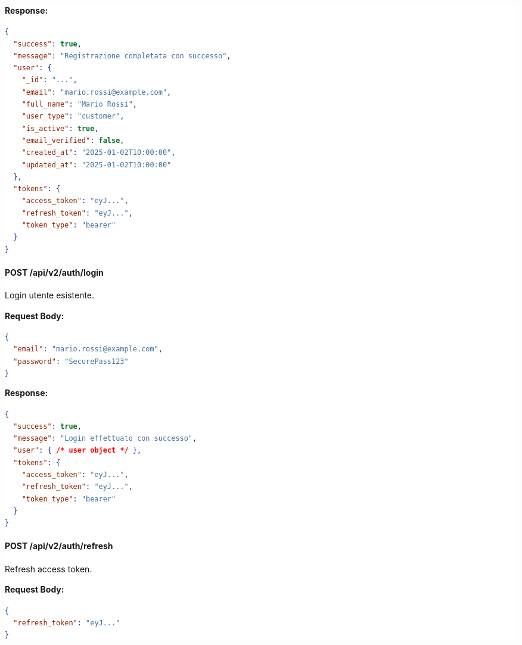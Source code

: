 **Response:**
```json
{
  "success": true,
  "message": "Registrazione completata con successo",
  "user": {
    "_id": "...",
    "email": "mario.rossi@example.com",
    "full_name": "Mario Rossi",
    "user_type": "customer",
    "is_active": true,
    "email_verified": false,
    "created_at": "2025-01-02T10:00:00",
    "updated_at": "2025-01-02T10:00:00"
  },
  "tokens": {
    "access_token": "eyJ...",
    "refresh_token": "eyJ...",
    "token_type": "bearer"
  }
}
```

#### POST /api/v2/auth/login

Login utente esistente.

**Request Body:**
```json
{
  "email": "mario.rossi@example.com",
  "password": "SecurePass123"
}
```

**Response:**
```json
{
  "success": true,
  "message": "Login effettuato con successo",
  "user": { /* user object */ },
  "tokens": {
    "access_token": "eyJ...",
    "refresh_token": "eyJ...",
    "token_type": "bearer"
  }
}
```

#### POST /api/v2/auth/refresh

Refresh access token.

**Request Body:**
```json
{
  "refresh_token": "eyJ..."
}
```
